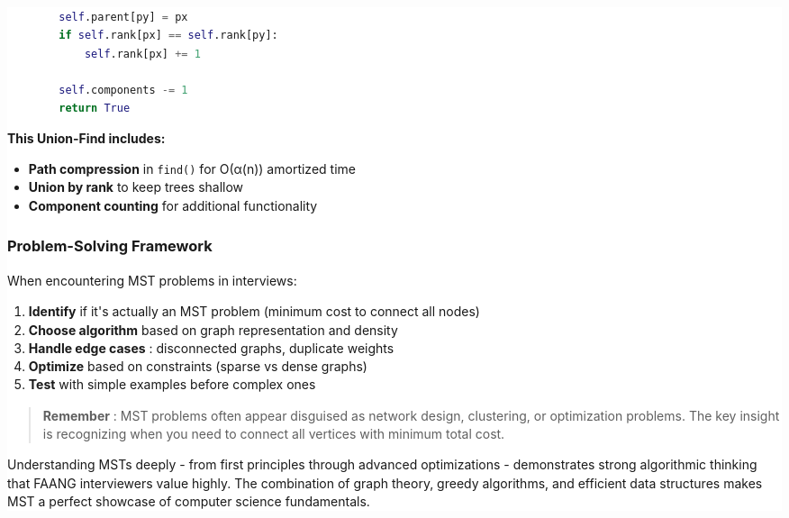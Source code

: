 ```python
        self.parent[py] = px
        if self.rank[px] == self.rank[py]:
            self.rank[px] += 1
          
        self.components -= 1
        return True
```

**This Union-Find includes:**

* **Path compression** in `find()` for O(α(n)) amortized time
* **Union by rank** to keep trees shallow
* **Component counting** for additional functionality

### Problem-Solving Framework

When encountering MST problems in interviews:

1. **Identify** if it's actually an MST problem (minimum cost to connect all nodes)
2. **Choose algorithm** based on graph representation and density
3. **Handle edge cases** : disconnected graphs, duplicate weights
4. **Optimize** based on constraints (sparse vs dense graphs)
5. **Test** with simple examples before complex ones

> **Remember** : MST problems often appear disguised as network design, clustering, or optimization problems. The key insight is recognizing when you need to connect all vertices with minimum total cost.

Understanding MSTs deeply - from first principles through advanced optimizations - demonstrates strong algorithmic thinking that FAANG interviewers value highly. The combination of graph theory, greedy algorithms, and efficient data structures makes MST a perfect showcase of computer science fundamentals.
